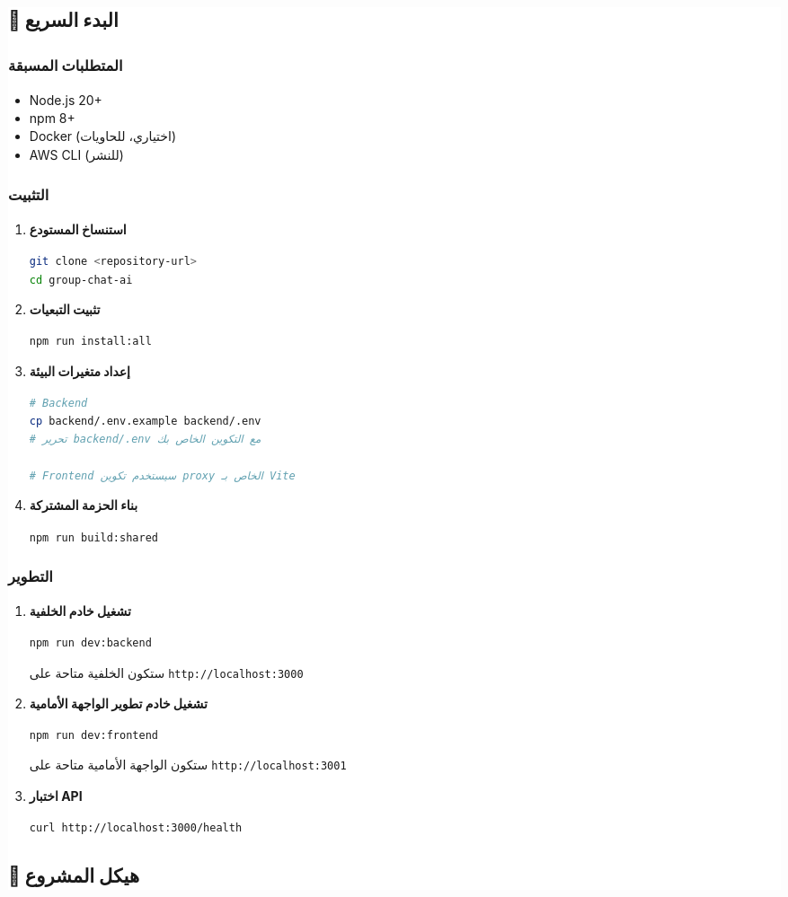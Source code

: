 ## 🚀 البدء السريع

### المتطلبات المسبقة

- Node.js 20+ 
- npm 8+
- Docker (اختياري، للحاويات)
- AWS CLI (للنشر)

### التثبيت

1. **استنساخ المستودع**
   ```bash
   git clone <repository-url>
   cd group-chat-ai
   ```

2. **تثبيت التبعيات**
   ```bash
   npm run install:all
   ```

3. **إعداد متغيرات البيئة**
   ```bash
   # Backend
   cp backend/.env.example backend/.env
   # تحرير backend/.env مع التكوين الخاص بك
   
   # Frontend سيستخدم تكوين proxy الخاص بـ Vite
   ```

4. **بناء الحزمة المشتركة**
   ```bash
   npm run build:shared
   ```

### التطوير

1. **تشغيل خادم الخلفية**
   ```bash
   npm run dev:backend
   ```
   ستكون الخلفية متاحة على `http://localhost:3000`

2. **تشغيل خادم تطوير الواجهة الأمامية**
   ```bash
   npm run dev:frontend
   ```
   ستكون الواجهة الأمامية متاحة على `http://localhost:3001`

3. **اختبار API**
   ```bash
   curl http://localhost:3000/health
   ```

## 📁 هيكل المشروع
